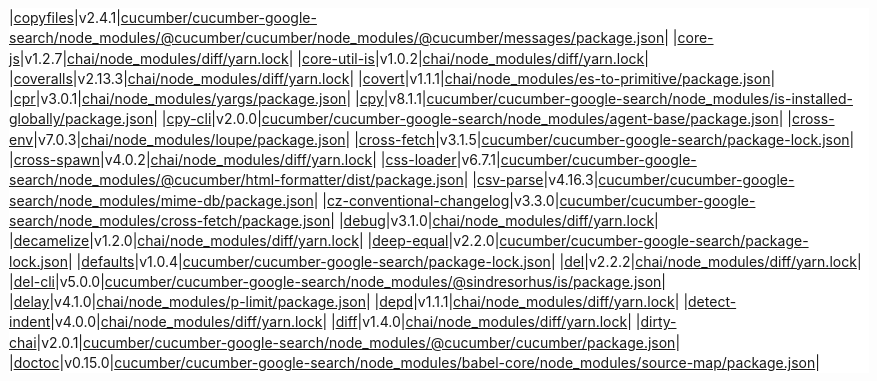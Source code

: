 |[copyfiles](https://github.com/calvinmetcalf/copyfiles)|v2.4.1|[cucumber/cucumber-google-search/node_modules/@cucumber/cucumber/node_modules/@cucumber/messages/package.json](https://github.com/digracesion/automation-learning/blob/main/cucumber/cucumber-google-search/node_modules/@cucumber/cucumber/node_modules/@cucumber/messages/package.json)|
|[core-js](https://github.com/zloirock/core-js)|v1.2.7|[chai/node_modules/diff/yarn.lock](https://github.com/digracesion/automation-learning/blob/main/chai/node_modules/diff/yarn.lock)|
|[core-util-is](https://github.com/isaacs/core-util-is)|v1.0.2|[chai/node_modules/diff/yarn.lock](https://github.com/digracesion/automation-learning/blob/main/chai/node_modules/diff/yarn.lock)|
|[coveralls](https://github.com/nickmerwin/node-coveralls)|v2.13.3|[chai/node_modules/diff/yarn.lock](https://github.com/digracesion/automation-learning/blob/main/chai/node_modules/diff/yarn.lock)|
|[covert](https://github.com/substack/covert)|v1.1.1|[chai/node_modules/es-to-primitive/package.json](https://github.com/digracesion/automation-learning/blob/main/chai/node_modules/es-to-primitive/package.json)|
|[cpr](https://github.com/davglass/cpr)|v3.0.1|[chai/node_modules/yargs/package.json](https://github.com/digracesion/automation-learning/blob/main/chai/node_modules/yargs/package.json)|
|[cpy](https://github.com/sindresorhus/cpy)|v8.1.1|[cucumber/cucumber-google-search/node_modules/is-installed-globally/package.json](https://github.com/digracesion/automation-learning/blob/main/cucumber/cucumber-google-search/node_modules/is-installed-globally/package.json)|
|[cpy-cli](https://github.com/sindresorhus/cpy-cli)|v2.0.0|[cucumber/cucumber-google-search/node_modules/agent-base/package.json](https://github.com/digracesion/automation-learning/blob/main/cucumber/cucumber-google-search/node_modules/agent-base/package.json)|
|[cross-env](https://github.com/kentcdodds/cross-env)|v7.0.3|[chai/node_modules/loupe/package.json](https://github.com/digracesion/automation-learning/blob/main/chai/node_modules/loupe/package.json)|
|[cross-fetch](https://github.com/lquixada/cross-fetch)|v3.1.5|[cucumber/cucumber-google-search/package-lock.json](https://github.com/digracesion/automation-learning/blob/main/cucumber/cucumber-google-search/package-lock.json)|
|[cross-spawn](https://github.com/moxystudio/node-cross-spawn)|v4.0.2|[chai/node_modules/diff/yarn.lock](https://github.com/digracesion/automation-learning/blob/main/chai/node_modules/diff/yarn.lock)|
|[css-loader](https://github.com/webpack-contrib/css-loader)|v6.7.1|[cucumber/cucumber-google-search/node_modules/@cucumber/html-formatter/dist/package.json](https://github.com/digracesion/automation-learning/blob/main/cucumber/cucumber-google-search/node_modules/@cucumber/html-formatter/dist/package.json)|
|[csv-parse](https://csv.js.org/parse/)|v4.16.3|[cucumber/cucumber-google-search/node_modules/mime-db/package.json](https://github.com/digracesion/automation-learning/blob/main/cucumber/cucumber-google-search/node_modules/mime-db/package.json)|
|[cz-conventional-changelog](https://github.com/commitizen/cz-conventional-changelog)|v3.3.0|[cucumber/cucumber-google-search/node_modules/cross-fetch/package.json](https://github.com/digracesion/automation-learning/blob/main/cucumber/cucumber-google-search/node_modules/cross-fetch/package.json)|
|[debug](https://github.com/visionmedia/debug)|v3.1.0|[chai/node_modules/diff/yarn.lock](https://github.com/digracesion/automation-learning/blob/main/chai/node_modules/diff/yarn.lock)|
|[decamelize](https://github.com/sindresorhus/decamelize)|v1.2.0|[chai/node_modules/diff/yarn.lock](https://github.com/digracesion/automation-learning/blob/main/chai/node_modules/diff/yarn.lock)|
|[deep-equal](https://github.com/substack/node-deep-equal)|v2.2.0|[cucumber/cucumber-google-search/package-lock.json](https://github.com/digracesion/automation-learning/blob/main/cucumber/cucumber-google-search/package-lock.json)|
|[defaults](https://github.com/tmpvar/defaults)|v1.0.4|[cucumber/cucumber-google-search/package-lock.json](https://github.com/digracesion/automation-learning/blob/main/cucumber/cucumber-google-search/package-lock.json)|
|[del](https://github.com/sindresorhus/del)|v2.2.2|[chai/node_modules/diff/yarn.lock](https://github.com/digracesion/automation-learning/blob/main/chai/node_modules/diff/yarn.lock)|
|[del-cli](https://github.com/sindresorhus/del-cli)|v5.0.0|[cucumber/cucumber-google-search/node_modules/@sindresorhus/is/package.json](https://github.com/digracesion/automation-learning/blob/main/cucumber/cucumber-google-search/node_modules/@sindresorhus/is/package.json)|
|[delay](https://github.com/sindresorhus/delay)|v4.1.0|[chai/node_modules/p-limit/package.json](https://github.com/digracesion/automation-learning/blob/main/chai/node_modules/p-limit/package.json)|
|[depd](https://github.com/dougwilson/nodejs-depd)|v1.1.1|[chai/node_modules/diff/yarn.lock](https://github.com/digracesion/automation-learning/blob/main/chai/node_modules/diff/yarn.lock)|
|[detect-indent](https://github.com/sindresorhus/detect-indent)|v4.0.0|[chai/node_modules/diff/yarn.lock](https://github.com/digracesion/automation-learning/blob/main/chai/node_modules/diff/yarn.lock)|
|[diff](https://github.com/kpdecker/jsdiff)|v1.4.0|[chai/node_modules/diff/yarn.lock](https://github.com/digracesion/automation-learning/blob/main/chai/node_modules/diff/yarn.lock)|
|[dirty-chai](https://github.com/prodatakey/dirty-chai)|v2.0.1|[cucumber/cucumber-google-search/node_modules/@cucumber/cucumber/package.json](https://github.com/digracesion/automation-learning/blob/main/cucumber/cucumber-google-search/node_modules/@cucumber/cucumber/package.json)|
|[doctoc](https://github.com/thlorenz/doctoc)|v0.15.0|[cucumber/cucumber-google-search/node_modules/babel-core/node_modules/source-map/package.json](https://github.com/digracesion/automation-learning/blob/main/cucumber/cucumber-google-search/node_modules/babel-core/node_modules/source-map/package.json)|